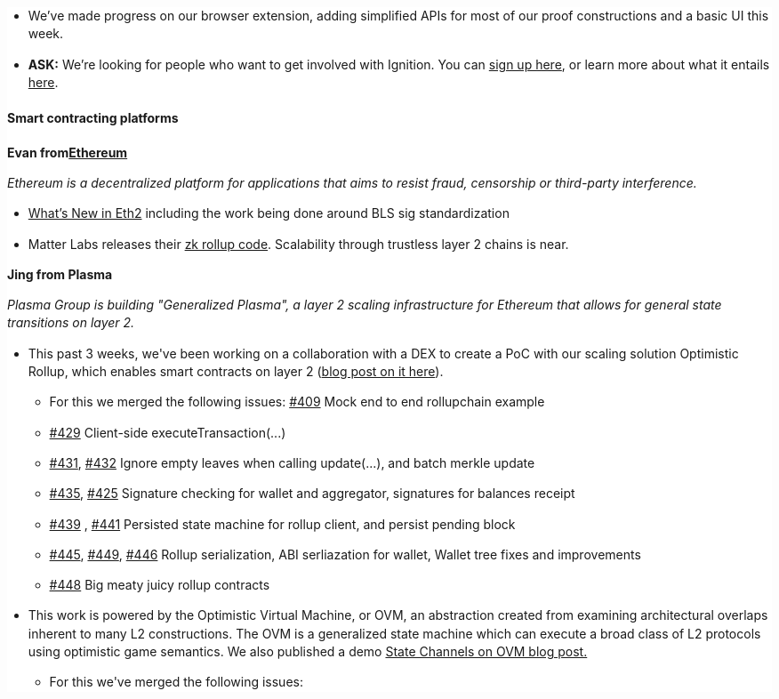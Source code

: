   * We’ve made progress on our browser extension, adding simplified APIs for most of our proof constructions and a basic UI this week.

  *  **ASK:** We’re looking for people who want to get involved with Ignition. You can [sign up here](https://aztecprotocol.us7.list-manage.com//subscribe?u=0f5fa2f22c3349ec01c3d1fdc&id=1b8d51cab0), or learn more about what it entails [here](https://medium.com/aztec-protocol/snapshot-of-the-aztec-ceremony-3052f979577f).

#### Smart contracting platforms

 **Evan from[Ethereum](https://weekinethereumnews.com/)**

 _Ethereum  is a decentralized platform for applications that aims to resist
fraud, censorship or third-party interference._

  * [What’s New in Eth2](https://notes.ethereum.org/@ChihChengLiang/Sk8Zs--CQ/https%3A%2F%2Fbenjaminion.xyz%2Fnewineth2%2F20190920.html?type=book) including the work being done around BLS sig standardization

  * Matter Labs releases their [zk rollup code](https://github.com/matter-labs/rollup). Scalability through trustless layer 2 chains is near.

 **Jing from Plasma**

 _Plasma Group is building "Generalized Plasma", a layer 2 scaling
infrastructure for Ethereum that allows for general state transitions on layer
2._

  * This past 3 weeks, we've been working on a collaboration with a DEX to create a PoC with our scaling solution Optimistic Rollup, which enables smart contracts on layer 2 ([blog post on it here](https://medium.com/plasma-group/ethereum-smart-contracts-in-l2-optimistic-rollup-2c1cef2ec537)). 

    * For this we merged the following issues: [#409](https://github.com/plasma-group/pigi/pull/409) Mock end to end rollupchain example

    *  [#429](https://github.com/plasma-group/pigi/pull/429) Client-side executeTransaction(...)

    *  [#431](https://github.com/plasma-group/pigi/pull/431), [#432](https://github.com/plasma-group/pigi/pull/432) Ignore empty leaves when calling update(...), and batch merkle update

    *  [#435](https://github.com/plasma-group/pigi/pull/435), [#425](https://github.com/plasma-group/pigi/pull/442) Signature checking for wallet and aggregator, signatures for balances receipt

    * [#439](https://github.com/plasma-group/pigi/pull/439) , [#441](https://github.com/plasma-group/pigi/pull/441) Persisted state machine for rollup client, and persist pending block

    *  [#445](https://github.com/plasma-group/pigi/pull/445), [#449](https://github.com/plasma-group/pigi/pull/449), [#446](https://github.com/plasma-group/pigi/pull/446) Rollup serialization, ABI serliazation for wallet, Wallet tree fixes and improvements

    *  [#448](https://github.com/plasma-group/pigi/pull/448) Big meaty juicy rollup contracts

  * This work is powered by the Optimistic Virtual Machine, or OVM, an abstraction created from examining architectural overlaps inherent to many L2 constructions.  The OVM is a generalized state machine which can execute a broad class of L2 protocols using optimistic game semantics. We also published a demo [State Channels on OVM blog post.](https://medium.com/plasma-group/the-ovm-%EF%B8%8Fs-your-scaling-solution-state-channel-edition-ed13de56e249) 

    * For this we've merged the following issues:
